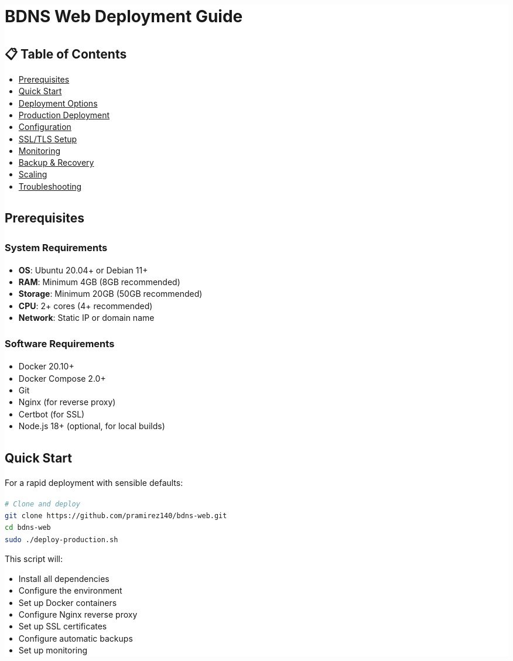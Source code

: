 # BDNS Web Deployment Guide

## 📋 Table of Contents

- [Prerequisites](#prerequisites)
- [Quick Start](#quick-start)
- [Deployment Options](#deployment-options)
- [Production Deployment](#production-deployment)
- [Configuration](#configuration)
- [SSL/TLS Setup](#ssltls-setup)
- [Monitoring](#monitoring)
- [Backup & Recovery](#backup--recovery)
- [Scaling](#scaling)
- [Troubleshooting](#troubleshooting)

## Prerequisites

### System Requirements

- **OS**: Ubuntu 20.04+ or Debian 11+
- **RAM**: Minimum 4GB (8GB recommended)
- **Storage**: Minimum 20GB (50GB recommended)
- **CPU**: 2+ cores (4+ recommended)
- **Network**: Static IP or domain name

### Software Requirements

- Docker 20.10+
- Docker Compose 2.0+
- Git
- Nginx (for reverse proxy)
- Certbot (for SSL)
- Node.js 18+ (optional, for local builds)

## Quick Start

For a rapid deployment with sensible defaults:

```bash
# Clone and deploy
git clone https://github.com/pramirez140/bdns-web.git
cd bdns-web
sudo ./deploy-production.sh
```

This script will:
- Install all dependencies
- Configure the environment
- Set up Docker containers
- Configure Nginx reverse proxy
- Set up SSL certificates
- Configure automatic backups
- Set up monitoring
